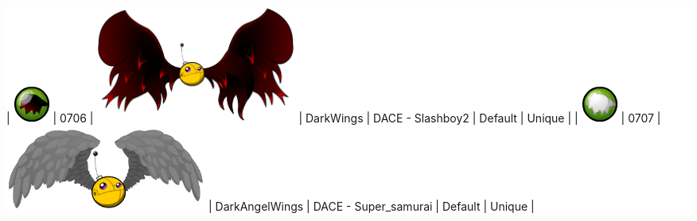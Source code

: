 | ![chip_0706_icon.png](/chips/icons/chip_0706_icon.png) | 0706 | <img alt="chip_0706.png" src="/chips/chip_0706.png" style="max-width: 250px;"> | DarkWings | DACE - Slashboy2 | Default | Unique |
| ![chip_0707_icon.png](/chips/icons/chip_0707_icon.png) | 0707 | <img alt="chip_0707.png" src="/chips/chip_0707.png" style="max-width: 250px;"> | DarkAngelWings | DACE - Super_samurai | Default | Unique |